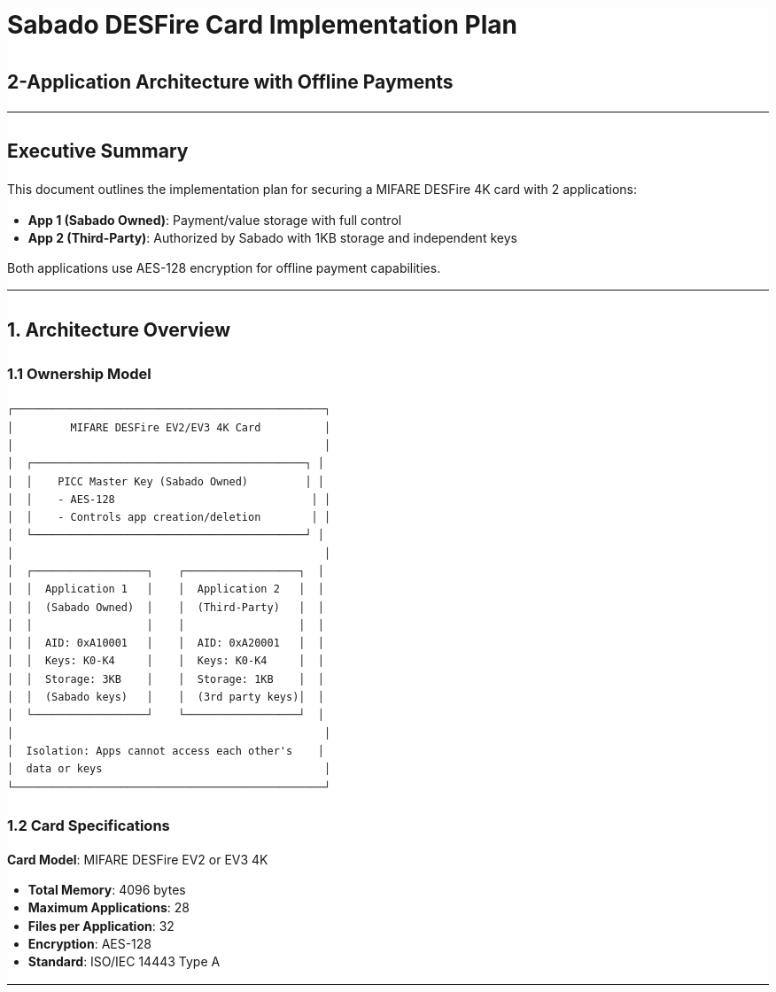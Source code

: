 # Sabado DESFire Card Implementation Plan
## 2-Application Architecture with Offline Payments

---

## Executive Summary

This document outlines the implementation plan for securing a MIFARE DESFire 4K card with 2 applications:
- **App 1 (Sabado Owned)**: Payment/value storage with full control
- **App 2 (Third-Party)**: Authorized by Sabado with 1KB storage and independent keys

Both applications use AES-128 encryption for offline payment capabilities.

---

## 1. Architecture Overview

### 1.1 Ownership Model

```
┌─────────────────────────────────────────────────┐
│         MIFARE DESFire EV2/EV3 4K Card          │
│                                                 │
│  ┌───────────────────────────────────────────┐ │
│  │    PICC Master Key (Sabado Owned)         │ │
│  │    - AES-128                               │ │
│  │    - Controls app creation/deletion        │ │
│  └───────────────────────────────────────────┘ │
│                                                 │
│  ┌──────────────────┐    ┌──────────────────┐  │
│  │  Application 1   │    │  Application 2   │  │
│  │  (Sabado Owned)  │    │  (Third-Party)   │  │
│  │                  │    │                  │  │
│  │  AID: 0xA10001   │    │  AID: 0xA20001   │  │
│  │  Keys: K0-K4     │    │  Keys: K0-K4     │  │
│  │  Storage: 3KB    │    │  Storage: 1KB    │  │
│  │  (Sabado keys)   │    │  (3rd party keys)│  │
│  └──────────────────┘    └──────────────────┘  │
│                                                 │
│  Isolation: Apps cannot access each other's    │
│  data or keys                                   │
└─────────────────────────────────────────────────┘
```

### 1.2 Card Specifications

**Card Model**: MIFARE DESFire EV2 or EV3 4K
- **Total Memory**: 4096 bytes
- **Maximum Applications**: 28
- **Files per Application**: 32
- **Encryption**: AES-128
- **Standard**: ISO/IEC 14443 Type A

---
